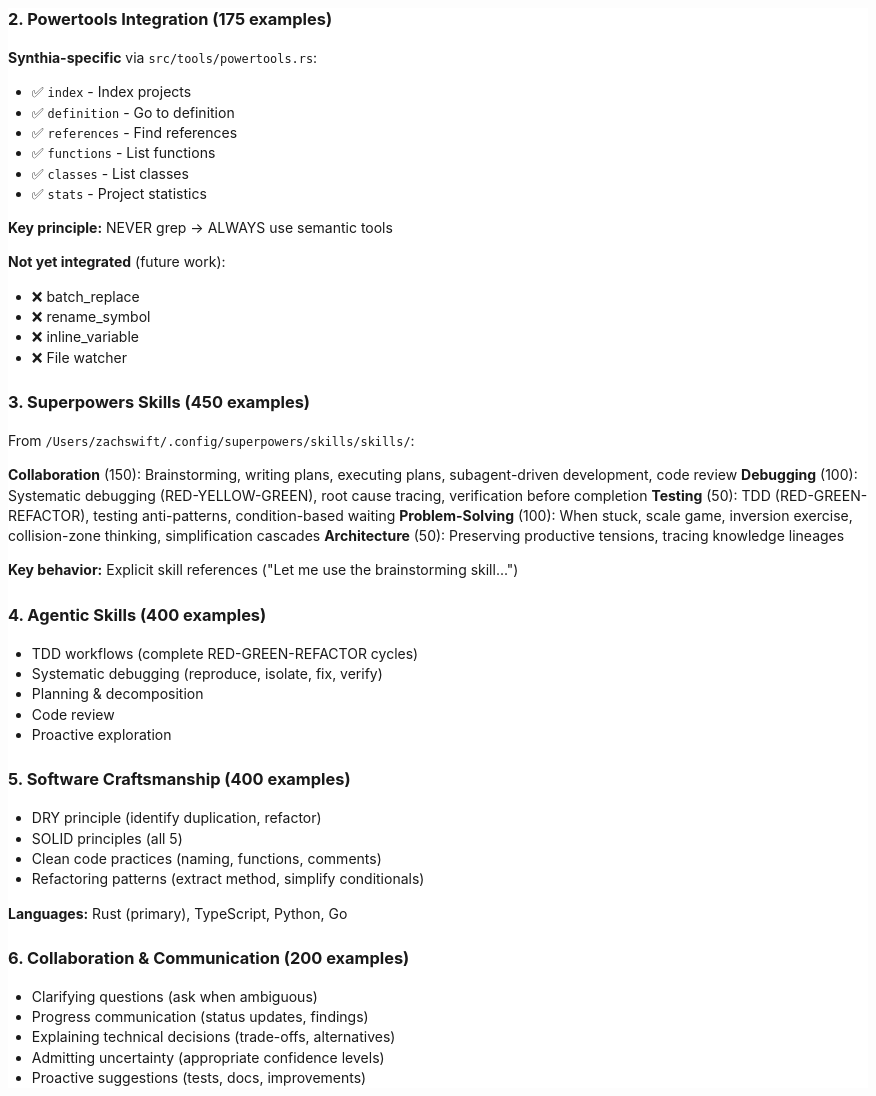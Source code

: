 ### 2. Powertools Integration (175 examples)
**Synthia-specific** via `src/tools/powertools.rs`:
- ✅ `index` - Index projects
- ✅ `definition` - Go to definition
- ✅ `references` - Find references
- ✅ `functions` - List functions
- ✅ `classes` - List classes
- ✅ `stats` - Project statistics

**Key principle:** NEVER grep → ALWAYS use semantic tools

**Not yet integrated** (future work):
- ❌ batch_replace
- ❌ rename_symbol
- ❌ inline_variable
- ❌ File watcher

### 3. Superpowers Skills (450 examples)
From `/Users/zachswift/.config/superpowers/skills/skills/`:

**Collaboration** (150): Brainstorming, writing plans, executing plans, subagent-driven development, code review
**Debugging** (100): Systematic debugging (RED-YELLOW-GREEN), root cause tracing, verification before completion
**Testing** (50): TDD (RED-GREEN-REFACTOR), testing anti-patterns, condition-based waiting
**Problem-Solving** (100): When stuck, scale game, inversion exercise, collision-zone thinking, simplification cascades
**Architecture** (50): Preserving productive tensions, tracing knowledge lineages

**Key behavior:** Explicit skill references ("Let me use the brainstorming skill...")

### 4. Agentic Skills (400 examples)
- TDD workflows (complete RED-GREEN-REFACTOR cycles)
- Systematic debugging (reproduce, isolate, fix, verify)
- Planning & decomposition
- Code review
- Proactive exploration

### 5. Software Craftsmanship (400 examples)
- DRY principle (identify duplication, refactor)
- SOLID principles (all 5)
- Clean code practices (naming, functions, comments)
- Refactoring patterns (extract method, simplify conditionals)

**Languages:** Rust (primary), TypeScript, Python, Go

### 6. Collaboration & Communication (200 examples)
- Clarifying questions (ask when ambiguous)
- Progress communication (status updates, findings)
- Explaining technical decisions (trade-offs, alternatives)
- Admitting uncertainty (appropriate confidence levels)
- Proactive suggestions (tests, docs, improvements)
